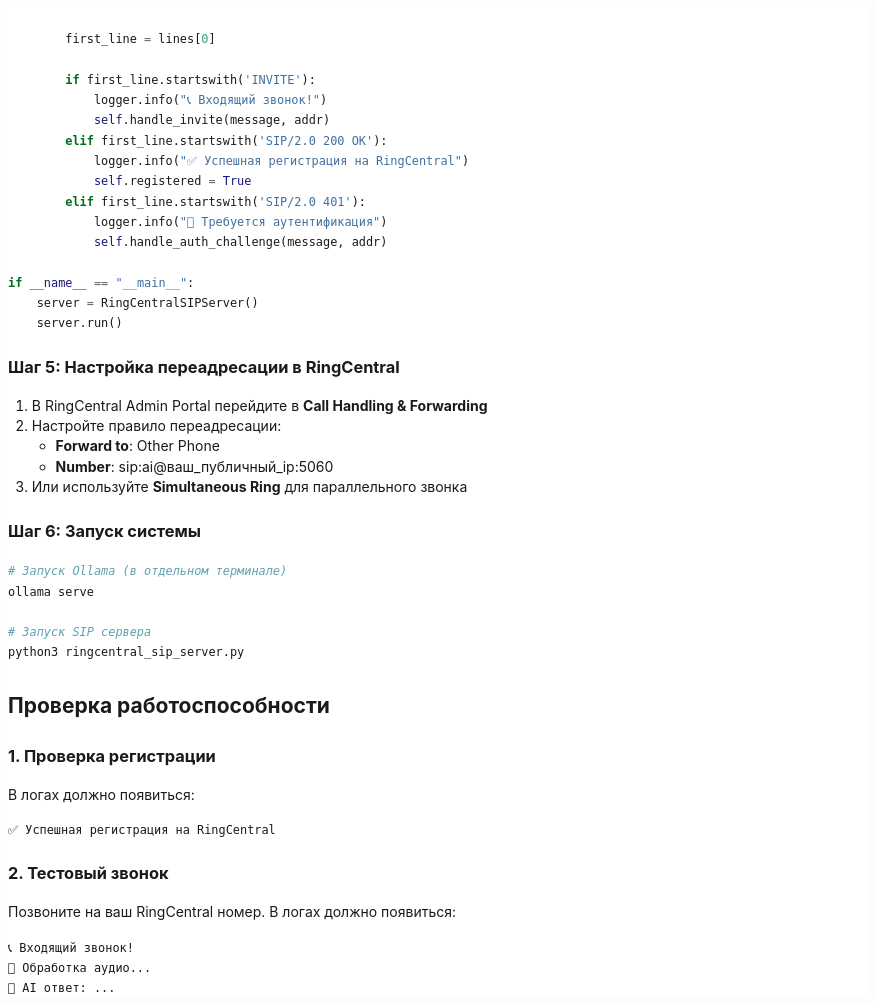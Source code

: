 ```python
            
        first_line = lines[0]
        
        if first_line.startswith('INVITE'):
            logger.info("📞 Входящий звонок!")
            self.handle_invite(message, addr)
        elif first_line.startswith('SIP/2.0 200 OK'):
            logger.info("✅ Успешная регистрация на RingCentral")
            self.registered = True
        elif first_line.startswith('SIP/2.0 401'):
            logger.info("🔐 Требуется аутентификация")
            self.handle_auth_challenge(message, addr)

if __name__ == "__main__":
    server = RingCentralSIPServer()
    server.run()
```

### Шаг 5: Настройка переадресации в RingCentral

1. В RingCentral Admin Portal перейдите в **Call Handling & Forwarding**
2. Настройте правило переадресации:
   - **Forward to**: Other Phone
   - **Number**: sip:ai@ваш_публичный_ip:5060
3. Или используйте **Simultaneous Ring** для параллельного звонка

### Шаг 6: Запуск системы

```bash
# Запуск Ollama (в отдельном терминале)
ollama serve

# Запуск SIP сервера
python3 ringcentral_sip_server.py
```

## Проверка работоспособности

### 1. Проверка регистрации
В логах должно появиться:
```
✅ Успешная регистрация на RingCentral
```

### 2. Тестовый звонок
Позвоните на ваш RingCentral номер. В логах должно появиться:
```
📞 Входящий звонок!
🎤 Обработка аудио...
🤖 AI ответ: ...
```

